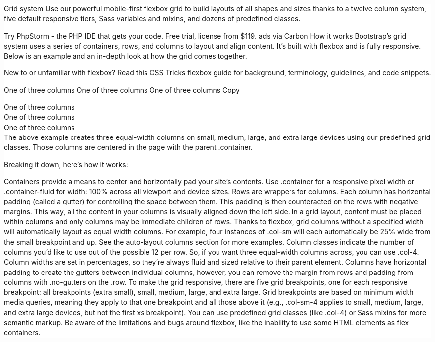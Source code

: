 

Grid system
Use our powerful mobile-first flexbox grid to build layouts of all shapes and sizes thanks to a twelve column system, five default responsive tiers, Sass variables and mixins, and dozens of predefined classes.

Try PhpStorm - the PHP IDE that gets your code. Free trial, license from $119.
ads via Carbon
How it works
Bootstrap’s grid system uses a series of containers, rows, and columns to layout and align content. It’s built with flexbox and is fully responsive. Below is an example and an in-depth look at how the grid comes together.

New to or unfamiliar with flexbox? Read this CSS Tricks flexbox guide for background, terminology, guidelines, and code snippets.

One of three columns
One of three columns
One of three columns
Copy
<div class="container">
  <div class="row">
    <div class="col-sm">
      One of three columns
    </div>
    <div class="col-sm">
      One of three columns
    </div>
    <div class="col-sm">
      One of three columns
    </div>
  </div>
</div>
The above example creates three equal-width columns on small, medium, large, and extra large devices using our predefined grid classes. Those columns are centered in the page with the parent .container.

Breaking it down, here’s how it works:

Containers provide a means to center and horizontally pad your site’s contents. Use .container for a responsive pixel width or .container-fluid for width: 100% across all viewport and device sizes.
Rows are wrappers for columns. Each column has horizontal padding (called a gutter) for controlling the space between them. This padding is then counteracted on the rows with negative margins. This way, all the content in your columns is visually aligned down the left side.
In a grid layout, content must be placed within columns and only columns may be immediate children of rows.
Thanks to flexbox, grid columns without a specified width will automatically layout as equal width columns. For example, four instances of .col-sm will each automatically be 25% wide from the small breakpoint and up. See the auto-layout columns section for more examples.
Column classes indicate the number of columns you’d like to use out of the possible 12 per row. So, if you want three equal-width columns across, you can use .col-4.
Column widths are set in percentages, so they’re always fluid and sized relative to their parent element.
Columns have horizontal padding to create the gutters between individual columns, however, you can remove the margin from rows and padding from columns with .no-gutters on the .row.
To make the grid responsive, there are five grid breakpoints, one for each responsive breakpoint: all breakpoints (extra small), small, medium, large, and extra large.
Grid breakpoints are based on minimum width media queries, meaning they apply to that one breakpoint and all those above it (e.g., .col-sm-4 applies to small, medium, large, and extra large devices, but not the first xs breakpoint).
You can use predefined grid classes (like .col-4) or Sass mixins for more semantic markup.
Be aware of the limitations and bugs around flexbox, like the inability to use some HTML elements as flex containers.
